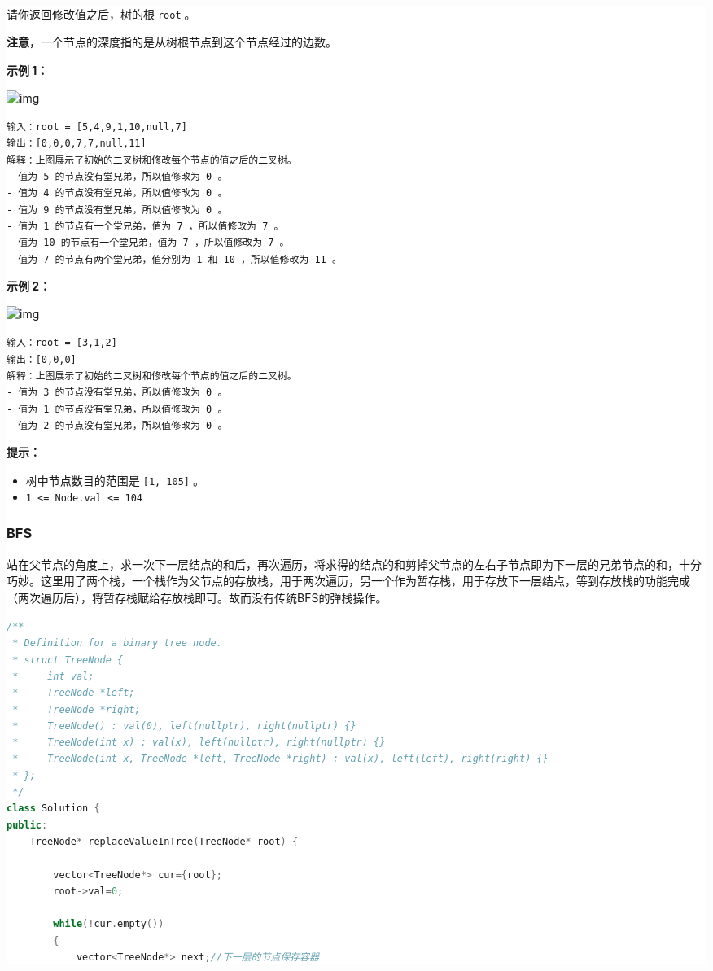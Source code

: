 请你返回修改值之后，树的根 `root` 。

**注意**，一个节点的深度指的是从树根节点到这个节点经过的边数。

 

**示例 1：**

![img](https://assets.leetcode.com/uploads/2023/01/11/example11.png)

```
输入：root = [5,4,9,1,10,null,7]
输出：[0,0,0,7,7,null,11]
解释：上图展示了初始的二叉树和修改每个节点的值之后的二叉树。
- 值为 5 的节点没有堂兄弟，所以值修改为 0 。
- 值为 4 的节点没有堂兄弟，所以值修改为 0 。
- 值为 9 的节点没有堂兄弟，所以值修改为 0 。
- 值为 1 的节点有一个堂兄弟，值为 7 ，所以值修改为 7 。
- 值为 10 的节点有一个堂兄弟，值为 7 ，所以值修改为 7 。
- 值为 7 的节点有两个堂兄弟，值分别为 1 和 10 ，所以值修改为 11 。
```

**示例 2：**

![img](https://assets.leetcode.com/uploads/2023/01/11/diagram33.png)

```
输入：root = [3,1,2]
输出：[0,0,0]
解释：上图展示了初始的二叉树和修改每个节点的值之后的二叉树。
- 值为 3 的节点没有堂兄弟，所以值修改为 0 。
- 值为 1 的节点没有堂兄弟，所以值修改为 0 。
- 值为 2 的节点没有堂兄弟，所以值修改为 0 。
```

 

**提示：**

- 树中节点数目的范围是 `[1, 105]` 。
- `1 <= Node.val <= 104`



### BFS

站在父节点的角度上，求一次下一层结点的和后，再次遍历，将求得的结点的和剪掉父节点的左右子节点即为下一层的兄弟节点的和，十分巧妙。这里用了两个栈，一个栈作为父节点的存放栈，用于两次遍历，另一个作为暂存栈，用于存放下一层结点，等到存放栈的功能完成（两次遍历后），将暂存栈赋给存放栈即可。故而没有传统BFS的弹栈操作。

```cpp
/**
 * Definition for a binary tree node.
 * struct TreeNode {
 *     int val;
 *     TreeNode *left;
 *     TreeNode *right;
 *     TreeNode() : val(0), left(nullptr), right(nullptr) {}
 *     TreeNode(int x) : val(x), left(nullptr), right(nullptr) {}
 *     TreeNode(int x, TreeNode *left, TreeNode *right) : val(x), left(left), right(right) {}
 * };
 */
class Solution {
public:
    TreeNode* replaceValueInTree(TreeNode* root) {
        
        vector<TreeNode*> cur={root};
        root->val=0;
        
        while(!cur.empty())
        {
            vector<TreeNode*> next;//下一层的节点保存容器
```